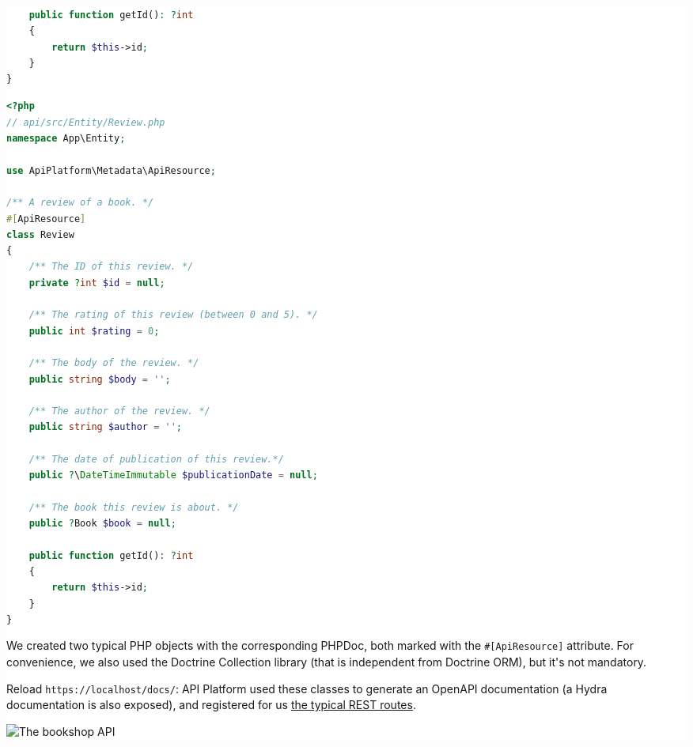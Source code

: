 ```php
    public function getId(): ?int
    {
        return $this->id;
    }
}
```

```php
<?php
// api/src/Entity/Review.php
namespace App\Entity;

use ApiPlatform\Metadata\ApiResource;

/** A review of a book. */
#[ApiResource]
class Review
{
    /** The ID of this review. */
    private ?int $id = null;

    /** The rating of this review (between 0 and 5). */
    public int $rating = 0;

    /** The body of the review. */
    public string $body = '';

    /** The author of the review. */
    public string $author = '';

    /** The date of publication of this review.*/
    public ?\DateTimeImmutable $publicationDate = null;

    /** The book this review is about. */
    public ?Book $book = null;

    public function getId(): ?int
    {
        return $this->id;
    }
}
```

We created two typical PHP objects with the corresponding PHPDoc, both marked with the `#[ApiResource]` attribute. For convenience, we also used the Doctrine Collection library (that is independent from Doctrine ORM), but it's not mandatory.

Reload `https://localhost/docs/`: API Platform used these classes to generate an OpenAPI documentation (a Hydra documentation is also exposed), and registered for us [the typical REST routes](../core/operations.md).

![The bookshop API](images/api-platform-2.6-bookshop-api.png)
